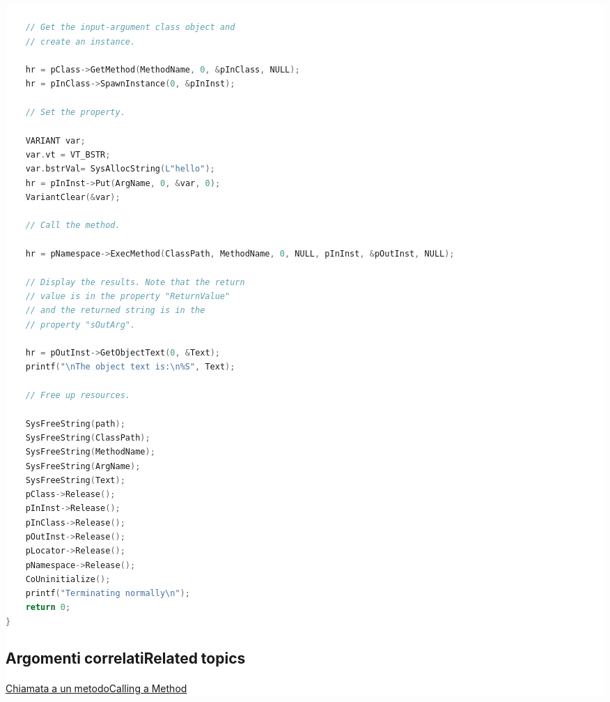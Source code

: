 ```C++

    // Get the input-argument class object and 
    // create an instance.

    hr = pClass->GetMethod(MethodName, 0, &pInClass, NULL); 
    hr = pInClass->SpawnInstance(0, &pInInst);

    // Set the property.

    VARIANT var;
    var.vt = VT_BSTR;
    var.bstrVal= SysAllocString(L"hello");
    hr = pInInst->Put(ArgName, 0, &var, 0);
    VariantClear(&var);

    // Call the method.

    hr = pNamespace->ExecMethod(ClassPath, MethodName, 0, NULL, pInInst, &pOutInst, NULL);
    
    // Display the results. Note that the return 
    // value is in the property "ReturnValue"
    // and the returned string is in the 
    // property "sOutArg".

    hr = pOutInst->GetObjectText(0, &Text);
    printf("\nThe object text is:\n%S", Text);

    // Free up resources.

    SysFreeString(path);
    SysFreeString(ClassPath);
    SysFreeString(MethodName);
    SysFreeString(ArgName);
    SysFreeString(Text);
    pClass->Release();
    pInInst->Release();
    pInClass->Release();
    pOutInst->Release();
    pLocator->Release();
    pNamespace->Release();
    CoUninitialize();
    printf("Terminating normally\n");
    return 0;
}
```



## <a name="related-topics"></a><span data-ttu-id="ffac6-164">Argomenti correlati</span><span class="sxs-lookup"><span data-stu-id="ffac6-164">Related topics</span></span>

<dl> <dt>

[<span data-ttu-id="ffac6-165">Chiamata a un metodo</span><span class="sxs-lookup"><span data-stu-id="ffac6-165">Calling a Method</span></span>](calling-a-method.md)
</dt> </dl>

 

 
